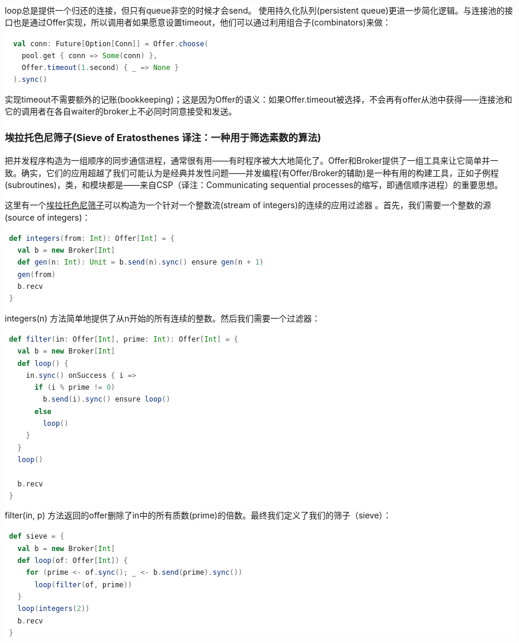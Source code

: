loop总是提供一个归还的连接，但只有queue非空的时候才会send。 使用持久化队列(persistent queue)更进一步简化逻辑。与连接池的接口也是通过Offer实现，所以调用者如果愿意设置timeout，他们可以通过利用组合子(combinators)来做：

```scala
  val conn: Future[Option[Conn]] = Offer.choose(
    pool.get { conn => Some(conn) },
    Offer.timeout(1.second) { _ => None }
  ).sync()
```

实现timeout不需要额外的记账(bookkeeping)；这是因为Offer的语义：如果Offer.timeout被选择，不会再有offer从池中获得——连接池和它的调用者在各自waiter的broker上不必同时同意接受和发送。

### 埃拉托色尼筛子(Sieve of Eratosthenes 译注：一种用于筛选素数的算法)

把并发程序构造为一组顺序的同步通信进程，通常很有用——有时程序被大大地简化了。Offer和Broker提供了一组工具来让它简单并一致。确实，它们的应用超越了我们可能认为是经典并发性问题——并发编程(有Offer/Broker的辅助)是一种有用的构建工具，正如子例程(subroutines)，类，和模块都是——来自CSP（译注：Communicating sequential processes的缩写，即通信顺序进程）的重要思想。

这里有一个[埃拉托色尼筛子](http://ja.wikipedia.org/wiki/%E3%82%A8%E3%83%A9%E3%83%88%E3%82%B9%E3%83%86%E3%83%8D%E3%82%B9%E3%81%AE%E7%AF%A9)可以构造为一个针对一个整数流(stream of integers)的连续的应用过滤器 。首先，我们需要一个整数的源(source of integers)：

```scala
 def integers(from: Int): Offer[Int] = {
   val b = new Broker[Int]
   def gen(n: Int): Unit = b.send(n).sync() ensure gen(n + 1)
   gen(from)
   b.recv
 }
```

integers(n) 方法简单地提供了从n开始的所有连续的整数。然后我们需要一个过滤器：

```scala
 def filter(in: Offer[Int], prime: Int): Offer[Int] = {
   val b = new Broker[Int]
   def loop() {
     in.sync() onSuccess { i =>
       if (i % prime != 0)
         b.send(i).sync() ensure loop()
       else
         loop()
     }
   }
   loop()

   b.recv
 }
```

filter(in, p) 方法返回的offer删除了in中的所有质数(prime)的倍数。最终我们定义了我们的筛子（sieve）：

```scala
 def sieve = {
   val b = new Broker[Int]
   def loop(of: Offer[Int]) {
     for (prime <- of.sync(); _ <- b.send(prime).sync())
       loop(filter(of, prime))
   }
   loop(integers(2))
   b.recv
 }
```
